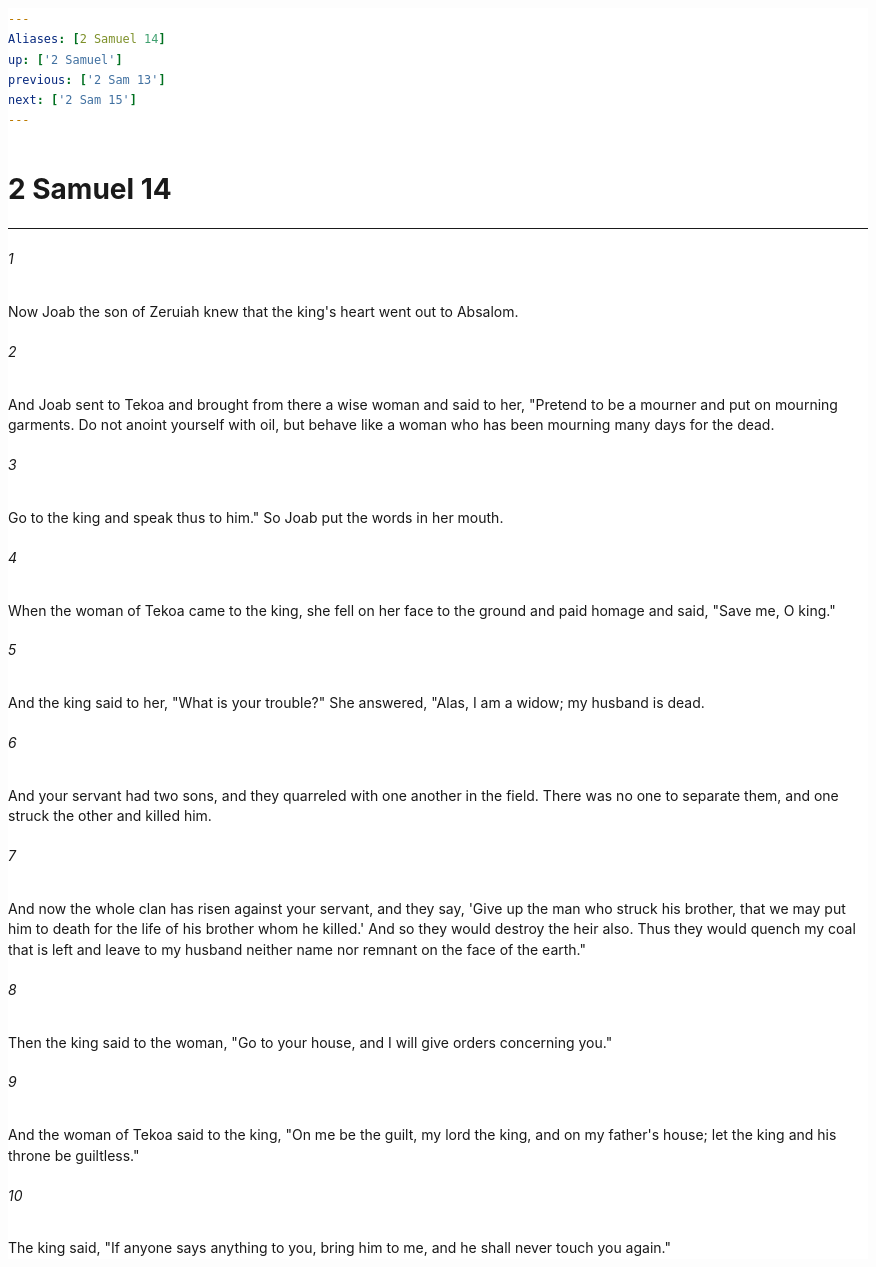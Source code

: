 ```yaml
---
Aliases: [2 Samuel 14]
up: ['2 Samuel']
previous: ['2 Sam 13']
next: ['2 Sam 15']
---
```

# 2 Samuel 14
***



###### 1 
Now Joab the son of Zeruiah knew that the king's heart went out to Absalom. 

###### 2 
And Joab sent to Tekoa and brought from there a wise woman and said to her, "Pretend to be a mourner and put on mourning garments. Do not anoint yourself with oil, but behave like a woman who has been mourning many days for the dead. 

###### 3 
Go to the king and speak thus to him." So Joab put the words in her mouth. 

###### 4 
When the woman of Tekoa came to the king, she fell on her face to the ground and paid homage and said, "Save me, O king." 

###### 5 
And the king said to her, "What is your trouble?" She answered, "Alas, I am a widow; my husband is dead. 

###### 6 
And your servant had two sons, and they quarreled with one another in the field. There was no one to separate them, and one struck the other and killed him. 

###### 7 
And now the whole clan has risen against your servant, and they say, 'Give up the man who struck his brother, that we may put him to death for the life of his brother whom he killed.' And so they would destroy the heir also. Thus they would quench my coal that is left and leave to my husband neither name nor remnant on the face of the earth." 

###### 8 
Then the king said to the woman, "Go to your house, and I will give orders concerning you." 

###### 9 
And the woman of Tekoa said to the king, "On me be the guilt, my lord the king, and on my father's house; let the king and his throne be guiltless." 

###### 10 
The king said, "If anyone says anything to you, bring him to me, and he shall never touch you again." 
